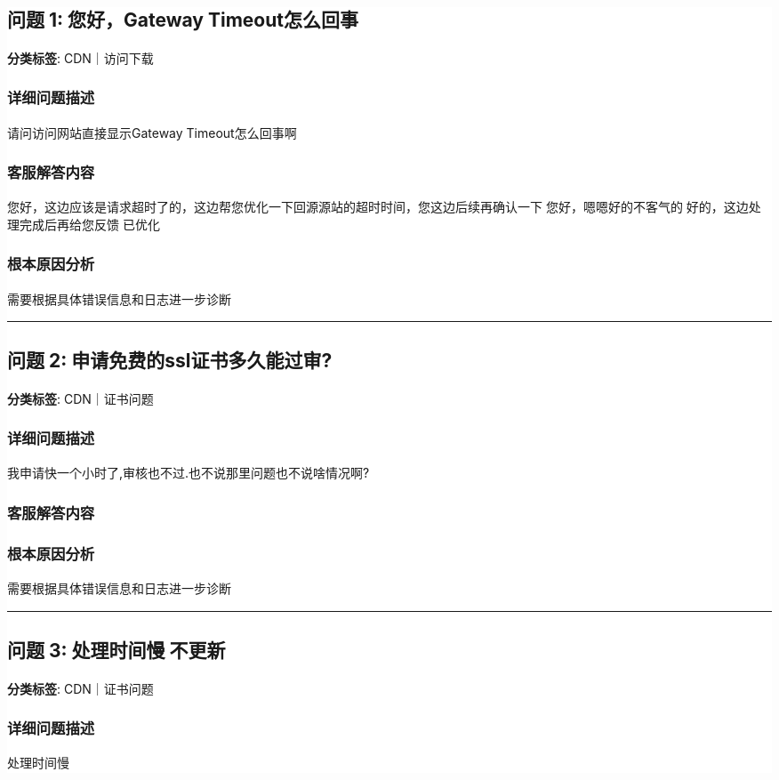 ## 问题 1: 您好，Gateway Timeout怎么回事

**分类标签**: CDN｜访问下载


### 详细问题描述

请问访问网站直接显示Gateway Timeout怎么回事啊


### 客服解答内容

您好，这边应该是请求超时了的，这边帮您优化一下回源源站的超时时间，您这边后续再确认一下
您好，嗯嗯好的不客气的
好的，这边处理完成后再给您反馈
已优化


### 根本原因分析

需要根据具体错误信息和日志进一步诊断


---

## 问题 2: 申请免费的ssl证书多久能过审?

**分类标签**: CDN｜证书问题


### 详细问题描述

我申请快一个小时了,审核也不过.也不说那里问题也不说啥情况啊?


### 客服解答内容




### 根本原因分析

需要根据具体错误信息和日志进一步诊断


---

## 问题 3: 处理时间慢 不更新

**分类标签**: CDN｜证书问题


### 详细问题描述

处理时间慢

